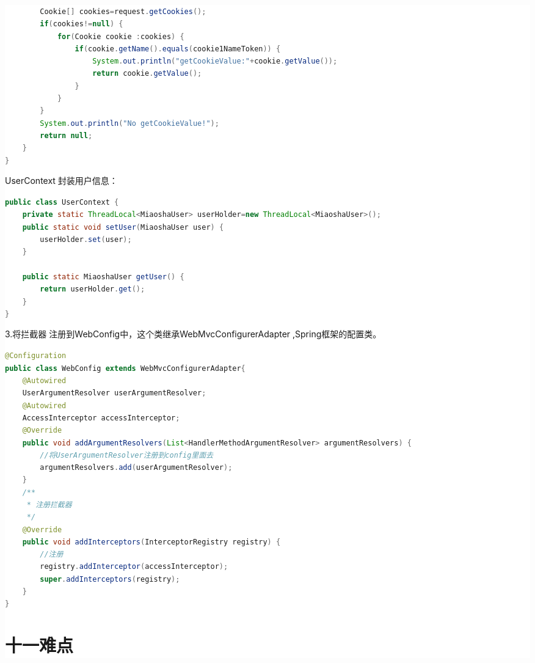 ```java
        Cookie[] cookies=request.getCookies();
        if(cookies!=null) {
            for(Cookie cookie :cookies) {
                if(cookie.getName().equals(cookie1NameToken)) {
                    System.out.println("getCookieValue:"+cookie.getValue());
                    return cookie.getValue();
                }
            }
        }
        System.out.println("No getCookieValue!");
        return null;
    }
}
```


UserContext 封装用户信息：
	

```java
public class UserContext {
	private static ThreadLocal<MiaoshaUser> userHolder=new ThreadLocal<MiaoshaUser>();
	public static void setUser(MiaoshaUser user) {
        userHolder.set(user);
    }

    public static MiaoshaUser getUser() {
        return userHolder.get();
    }
}
```


3.将拦截器 注册到WebConfig中，这个类继承WebMvcConfigurerAdapter ,Spring框架的配置类。
	

```java
@Configuration
public class WebConfig extends WebMvcConfigurerAdapter{
	@Autowired
	UserArgumentResolver userArgumentResolver;
	@Autowired
	AccessInterceptor accessInterceptor;
    @Override
    public void addArgumentResolvers(List<HandlerMethodArgumentResolver> argumentResolvers) {
        //将UserArgumentResolver注册到config里面去	
        argumentResolvers.add(userArgumentResolver);
    }	
    /**
     * 注册拦截器
     */
    @Override
    public void addInterceptors(InterceptorRegistry registry) {
        //注册
        registry.addInterceptor(accessInterceptor);
        super.addInterceptors(registry);
    }
}
```
# 十一难点

